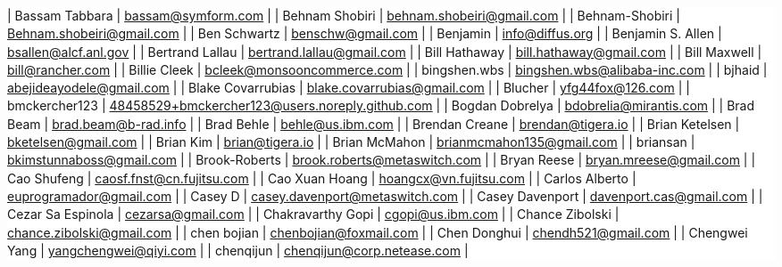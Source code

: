 | Bassam Tabbara                           | bassam@symform.com  |
| Behnam Shobiri                           | behnam.shobeiri@gmail.com  |
| Behnam-Shobiri                           | Behnam.shobeiri@gmail.com  |
| Ben Schwartz                             | benschw@gmail.com  |
| Benjamin                                 | info@diffus.org  |
| Benjamin S. Allen                        | bsallen@alcf.anl.gov  |
| Bertrand Lallau                          | bertrand.lallau@gmail.com  |
| Bill Hathaway                            | bill.hathaway@gmail.com  |
| Bill Maxwell                             | bill@rancher.com  |
| Billie Cleek                             | bcleek@monsooncommerce.com  |
| bingshen.wbs                             | bingshen.wbs@alibaba-inc.com  |
| bjhaid                                   | abejideayodele@gmail.com  |
| Blake Covarrubias                        | blake.covarrubias@gmail.com  |
| Blucher                                  | yfg44fox@126.com  |
| bmckercher123                            | 48458529+bmckercher123@users.noreply.github.com  |
| Bogdan Dobrelya                          | bdobrelia@mirantis.com  |
| Brad Beam                                | brad.beam@b-rad.info  |
| Brad Behle                               | behle@us.ibm.com  |
| Brendan Creane                           | brendan@tigera.io  |
| Brian Ketelsen                           | bketelsen@gmail.com  |
| Brian Kim                                | brian@tigera.io  |
| Brian McMahon                            | brianmcmahon135@gmail.com  |
| briansan                                 | bkimstunnaboss@gmail.com  |
| Brook-Roberts                            | brook.roberts@metaswitch.com  |
| Bryan Reese                              | bryan.mreese@gmail.com  |
| Cao Shufeng                              | caosf.fnst@cn.fujitsu.com  |
| Cao Xuan Hoang                           | hoangcx@vn.fujitsu.com  |
| Carlos Alberto                           | euprogramador@gmail.com  |
| Casey D                                  | casey.davenport@metaswitch.com  |
| Casey Davenport                          | davenport.cas@gmail.com  |
| Cezar Sa Espinola                        | cezarsa@gmail.com  |
| Chakravarthy Gopi                        | cgopi@us.ibm.com  |
| Chance Zibolski                          | chance.zibolski@gmail.com  |
| chen bojian                              | chenbojian@foxmail.com  |
| Chen Donghui                             | chendh521@gmail.com  |
| Chengwei Yang                            | yangchengwei@qiyi.com  |
| chenqijun                                | chenqijun@corp.netease.com  |